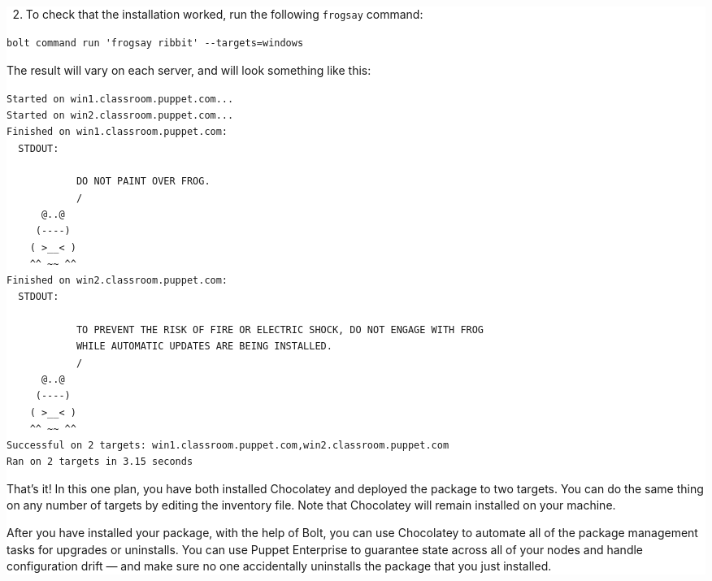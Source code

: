 2. To check that the installation worked, run the following `frogsay` command: 

```        
bolt command run 'frogsay ribbit' --targets=windows 
```

The result will vary on each server, and will look something like this:

```
Started on win1.classroom.puppet.com...
Started on win2.classroom.puppet.com...
Finished on win1.classroom.puppet.com:
  STDOUT:
    
            DO NOT PAINT OVER FROG.
            /
      @..@
     (----)
    ( >__< )
    ^^ ~~ ^^
Finished on win2.classroom.puppet.com:
  STDOUT:
    
            TO PREVENT THE RISK OF FIRE OR ELECTRIC SHOCK, DO NOT ENGAGE WITH FROG
            WHILE AUTOMATIC UPDATES ARE BEING INSTALLED.
            /
      @..@
     (----)
    ( >__< )
    ^^ ~~ ^^
Successful on 2 targets: win1.classroom.puppet.com,win2.classroom.puppet.com
Ran on 2 targets in 3.15 seconds
```

That’s it! In this one plan, you have both installed Chocolatey and deployed the package to two targets. You can do the same thing on any number of targets by editing the inventory file. Note that Chocolatey will remain installed on your machine.

After you have installed your package, with the help of Bolt, you can use Chocolatey to automate all of the package management tasks for upgrades or uninstalls. You can use Puppet Enterprise to guarantee state across all of your nodes and handle configuration drift — and make sure no one accidentally uninstalls the package that you just installed.

